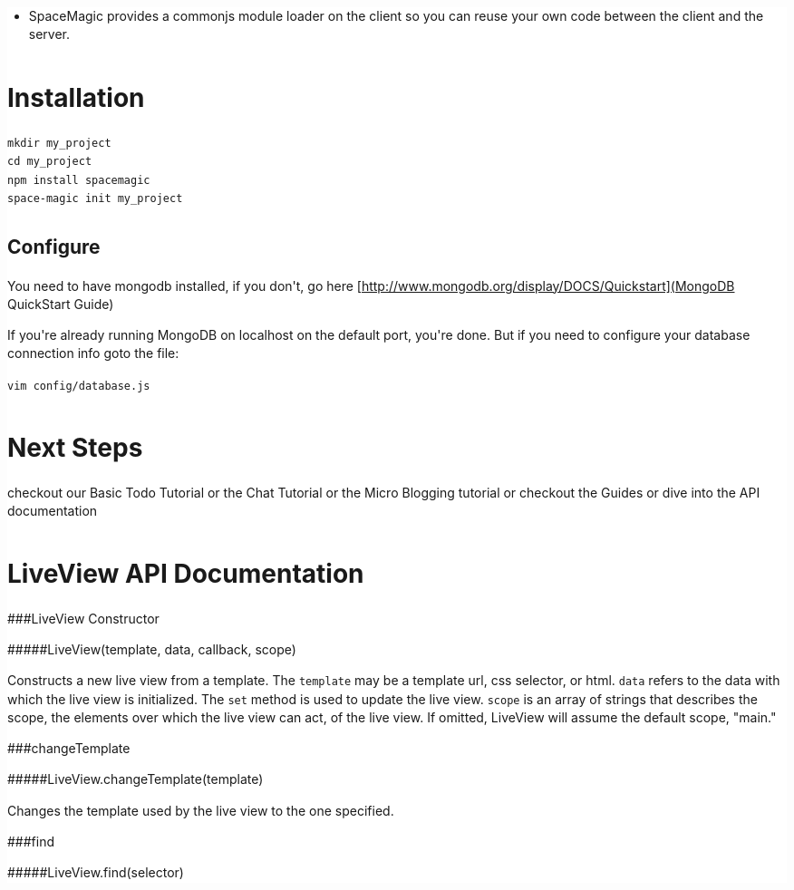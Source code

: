   * SpaceMagic provides a commonjs module loader on the client so you can reuse
    your own code between the client and the server.

Installation
============

```
mkdir my_project
cd my_project
npm install spacemagic
space-magic init my_project
```

Configure
---------

  You need to have mongodb installed, if you don't, go here
[http://www.mongodb.org/display/DOCS/Quickstart](MongoDB QuickStart Guide)

  If you're already running MongoDB on localhost on the default port, you're done.
But if you need to configure your database connection info goto the file:

```
vim config/database.js

```

Next Steps
==========

checkout our Basic Todo Tutorial
or the Chat Tutorial
or the Micro Blogging tutorial
or checkout the Guides
or dive into the API documentation

LiveView API Documentation 
==========================

###LiveView Constructor

#####LiveView(template, data, callback, scope)

Constructs a new live view from a template. The `template` may be a template
url, css selector, or html.  `data` refers to the data with which the live view
is initialized.  The `set` method is used to update the live view.  `scope` is
an array of strings that describes the scope, the elements over which the live
view can act, of the live view. If omitted, LiveView will assume the default
scope, "main."

###changeTemplate

#####LiveView.changeTemplate(template) 

Changes the template used by the live view to the one specified.

###find

#####LiveView.find(selector)
